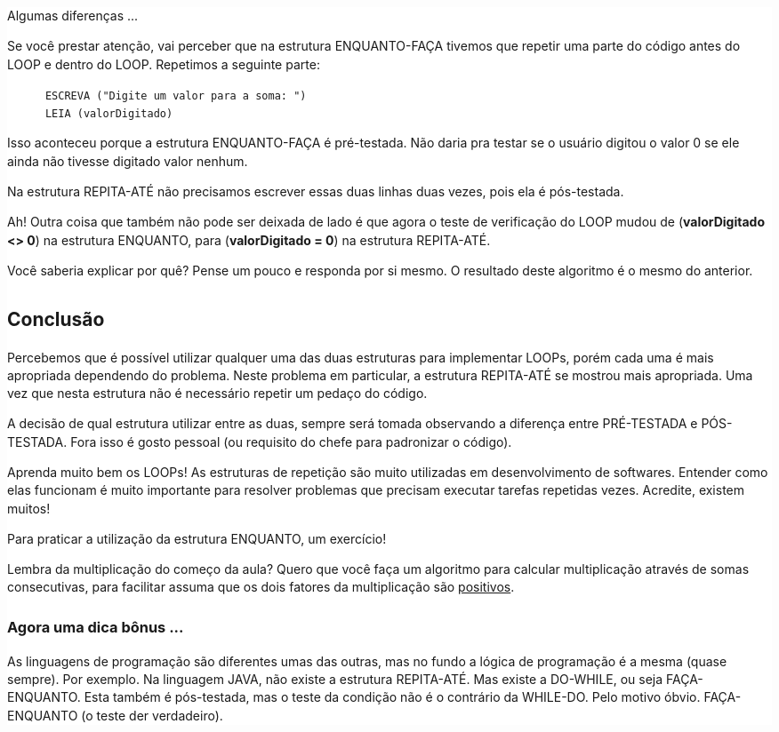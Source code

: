 Algumas diferenças ...

Se você prestar atenção, vai perceber que na estrutura ENQUANTO-FAÇA
tivemos que repetir uma parte do código antes do LOOP e dentro do LOOP.
Repetimos a seguinte parte:

``` {.toolbar:1 .lang:default .decode:true}
      ESCREVA ("Digite um valor para a soma: ")
      LEIA (valorDigitado)
```

Isso aconteceu porque a estrutura ENQUANTO-FAÇA é pré-testada. Não
daria pra testar se o usuário digitou o valor 0 se ele ainda não tivesse
digitado valor nenhum.

Na estrutura REPITA-ATÉ não precisamos escrever essas duas linhas duas
vezes, pois ela é pós-testada.

Ah! Outra coisa que também não pode ser deixada de lado é que agora o
teste de verificação do LOOP mudou de (**valorDigitado &lt;&gt; 0**) na
estrutura ENQUANTO, para (**valorDigitado = 0**) na estrutura
REPITA-ATÉ.

Você saberia explicar por quê? Pense um pouco e responda por si mesmo. O
resultado deste algoritmo é o mesmo do anterior.

Conclusão
---------

Percebemos que é possível utilizar qualquer uma das duas estruturas para
implementar LOOPs, porém cada uma é mais apropriada dependendo do
problema. Neste problema em particular, a estrutura REPITA-ATÉ se
mostrou mais apropriada. Uma vez que nesta estrutura não é necessário
repetir um pedaço do código.

A decisão de qual estrutura utilizar entre as duas, sempre será tomada
observando a diferença entre PRÉ-TESTADA e PÓS-TESTADA. Fora isso é
gosto pessoal (ou requisito do chefe para padronizar o código).

Aprenda muito bem os LOOPs! As estruturas de repetição são muito
utilizadas em desenvolvimento de softwares. Entender como elas funcionam
é muito importante para resolver problemas que precisam executar tarefas
repetidas vezes. Acredite, existem muitos!

Para praticar a utilização da estrutura ENQUANTO, um exercício!

Lembra da multiplicação do começo da aula? Quero que você faça um
algoritmo para calcular multiplicação através de somas consecutivas,
para facilitar assuma que os dois fatores da multiplicação são <span
style="text-decoration: underline;">positivos</span>.

### Agora uma dica bônus ...

As linguagens de programação são diferentes umas das outras, mas no
fundo a lógica de programação é a mesma (quase sempre). Por exemplo. Na
linguagem JAVA, não existe a estrutura REPITA-ATÉ. Mas existe a
DO-WHILE, ou seja FAÇA-ENQUANTO. Esta também é pós-testada, mas o teste
da condição não é o contrário da WHILE-DO. Pelo motivo óbvio.
FAÇA-ENQUANTO (o teste der verdadeiro).
